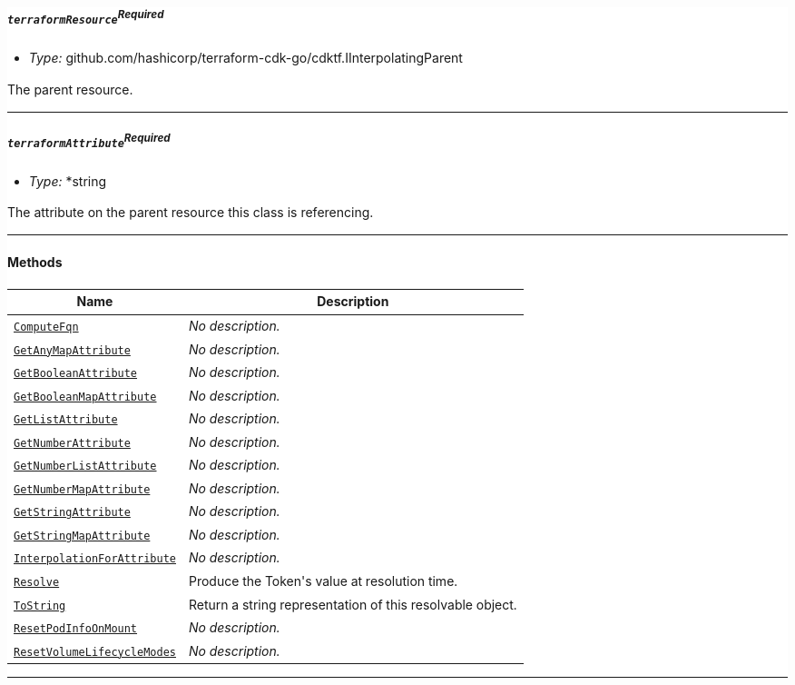 ##### `terraformResource`<sup>Required</sup> <a name="terraformResource" id="@cdktf/provider-kubernetes.csiDriverV1.CsiDriverV1SpecOutputReference.Initializer.parameter.terraformResource"></a>

- *Type:* github.com/hashicorp/terraform-cdk-go/cdktf.IInterpolatingParent

The parent resource.

---

##### `terraformAttribute`<sup>Required</sup> <a name="terraformAttribute" id="@cdktf/provider-kubernetes.csiDriverV1.CsiDriverV1SpecOutputReference.Initializer.parameter.terraformAttribute"></a>

- *Type:* *string

The attribute on the parent resource this class is referencing.

---

#### Methods <a name="Methods" id="Methods"></a>

| **Name** | **Description** |
| --- | --- |
| <code><a href="#@cdktf/provider-kubernetes.csiDriverV1.CsiDriverV1SpecOutputReference.computeFqn">ComputeFqn</a></code> | *No description.* |
| <code><a href="#@cdktf/provider-kubernetes.csiDriverV1.CsiDriverV1SpecOutputReference.getAnyMapAttribute">GetAnyMapAttribute</a></code> | *No description.* |
| <code><a href="#@cdktf/provider-kubernetes.csiDriverV1.CsiDriverV1SpecOutputReference.getBooleanAttribute">GetBooleanAttribute</a></code> | *No description.* |
| <code><a href="#@cdktf/provider-kubernetes.csiDriverV1.CsiDriverV1SpecOutputReference.getBooleanMapAttribute">GetBooleanMapAttribute</a></code> | *No description.* |
| <code><a href="#@cdktf/provider-kubernetes.csiDriverV1.CsiDriverV1SpecOutputReference.getListAttribute">GetListAttribute</a></code> | *No description.* |
| <code><a href="#@cdktf/provider-kubernetes.csiDriverV1.CsiDriverV1SpecOutputReference.getNumberAttribute">GetNumberAttribute</a></code> | *No description.* |
| <code><a href="#@cdktf/provider-kubernetes.csiDriverV1.CsiDriverV1SpecOutputReference.getNumberListAttribute">GetNumberListAttribute</a></code> | *No description.* |
| <code><a href="#@cdktf/provider-kubernetes.csiDriverV1.CsiDriverV1SpecOutputReference.getNumberMapAttribute">GetNumberMapAttribute</a></code> | *No description.* |
| <code><a href="#@cdktf/provider-kubernetes.csiDriverV1.CsiDriverV1SpecOutputReference.getStringAttribute">GetStringAttribute</a></code> | *No description.* |
| <code><a href="#@cdktf/provider-kubernetes.csiDriverV1.CsiDriverV1SpecOutputReference.getStringMapAttribute">GetStringMapAttribute</a></code> | *No description.* |
| <code><a href="#@cdktf/provider-kubernetes.csiDriverV1.CsiDriverV1SpecOutputReference.interpolationForAttribute">InterpolationForAttribute</a></code> | *No description.* |
| <code><a href="#@cdktf/provider-kubernetes.csiDriverV1.CsiDriverV1SpecOutputReference.resolve">Resolve</a></code> | Produce the Token's value at resolution time. |
| <code><a href="#@cdktf/provider-kubernetes.csiDriverV1.CsiDriverV1SpecOutputReference.toString">ToString</a></code> | Return a string representation of this resolvable object. |
| <code><a href="#@cdktf/provider-kubernetes.csiDriverV1.CsiDriverV1SpecOutputReference.resetPodInfoOnMount">ResetPodInfoOnMount</a></code> | *No description.* |
| <code><a href="#@cdktf/provider-kubernetes.csiDriverV1.CsiDriverV1SpecOutputReference.resetVolumeLifecycleModes">ResetVolumeLifecycleModes</a></code> | *No description.* |

---
